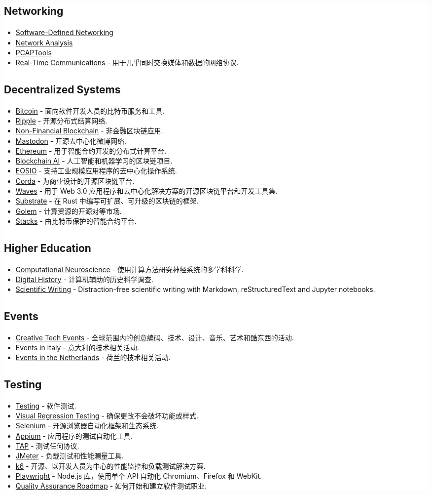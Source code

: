 ## Networking

- [Software-Defined Networking](https://github.com/sdnds-tw/awesome-sdn#readme)
- [Network Analysis](https://github.com/briatte/awesome-network-analysis#readme)
- [PCAPTools](https://github.com/caesar0301/awesome-pcaptools#readme)
- [Real-Time Communications](https://github.com/rtckit/awesome-rtc#readme) - 用于几乎同时交换媒体和数据的网络协议.

## Decentralized Systems

- [Bitcoin](https://github.com/igorbarinov/awesome-bitcoin#readme) - 面向软件开发人员的比特币服务和工具.
- [Ripple](https://github.com/vhpoet/awesome-ripple#readme) - 开源分布式结算网络.
- [Non-Financial Blockchain](https://github.com/machinomy/awesome-non-financial-blockchain#readme) - 非金融区块链应用.
- [Mastodon](https://github.com/tleb/awesome-mastodon#readme) - 开源去中心化微博网络.
- [Ethereum](https://github.com/ttumiel/Awesome-Ethereum#readme) - 用于智能合约开发的分布式计算平台.
- [Blockchain AI](https://github.com/steven2358/awesome-blockchain-ai#readme) - 人工智能和机器学习的区块链项目.
- [EOSIO](https://github.com/DanailMinchev/awesome-eosio#readme) - 支持工业规模应用程序的去中心化操作系统.
- [Corda](https://github.com/chainstack/awesome-corda#readme) - 为商业设计的开源区块链平台.
- [Waves](https://github.com/msmolyakov/awesome-waves#readme) - 用于 Web 3.0 应用程序和去中心化解决方案的开源区块链平台和开发工具集.
- [Substrate](https://github.com/substrate-developer-hub/awesome-substrate#readme) - 在 Rust 中编写可扩展、可升级的区块链的框架.
- [Golem](https://github.com/golemfactory/awesome-golem#readme) - 计算资源的开源对等市场.
- [Stacks](https://github.com/friedger/awesome-stacks-chain#readme) - 由比特币保护的智能合约平台.

## Higher Education

- [Computational Neuroscience](https://github.com/eselkin/awesome-computational-neuroscience#readme) - 使用计算方法研究神经系统的多学科科学.
- [Digital History](https://github.com/maehr/awesome-digital-history#readme) - 计算机辅助的历史科学调查.
- [Scientific Writing](https://github.com/writing-resources/awesome-scientific-writing#readme) - Distraction-free scientific writing with Markdown, reStructuredText and Jupyter notebooks.

## Events

- [Creative Tech Events](https://github.com/danvoyce/awesome-creative-tech-events#readme) - 全球范围内的创意编码、技术、设计、音乐、艺术和酷东西的活动.
- [Events in Italy](https://github.com/ildoc/awesome-italy-events#readme) - 意大利的技术相关活动.
- [Events in the Netherlands](https://github.com/awkward/awesome-netherlands-events#readme) - 荷兰的技术相关活动.

## Testing

- [Testing](https://github.com/TheJambo/awesome-testing#readme) - 软件测试.
- [Visual Regression Testing](https://github.com/mojoaxel/awesome-regression-testing#readme) - 确保更改不会破坏功能或样式.
- [Selenium](https://github.com/christian-bromann/awesome-selenium#readme) - 开源浏览器自动化框架和生态系统.
- [Appium](https://github.com/SrinivasanTarget/awesome-appium#readme) - 应用程序的测试自动化工具.
- [TAP](https://github.com/sindresorhus/awesome-tap#readme) - 测试任何协议.
- [JMeter](https://github.com/aliesbelik/awesome-jmeter#readme) - 负载测试和性能测量工具.
- [k6](https://github.com/k6io/awesome-k6#readme) - 开源、以开发人员为中心的性能监控和负载测试解决方案.
- [Playwright](https://github.com/mxschmitt/awesome-playwright#readme) - Node.js 库，使用单个 API 自动化 Chromium、Firefox 和 WebKit.
- [Quality Assurance Roadmap](https://github.com/fityanos/awesome-quality-assurance-roadmap#readme) - 如何开始和建立软件测试职业.

